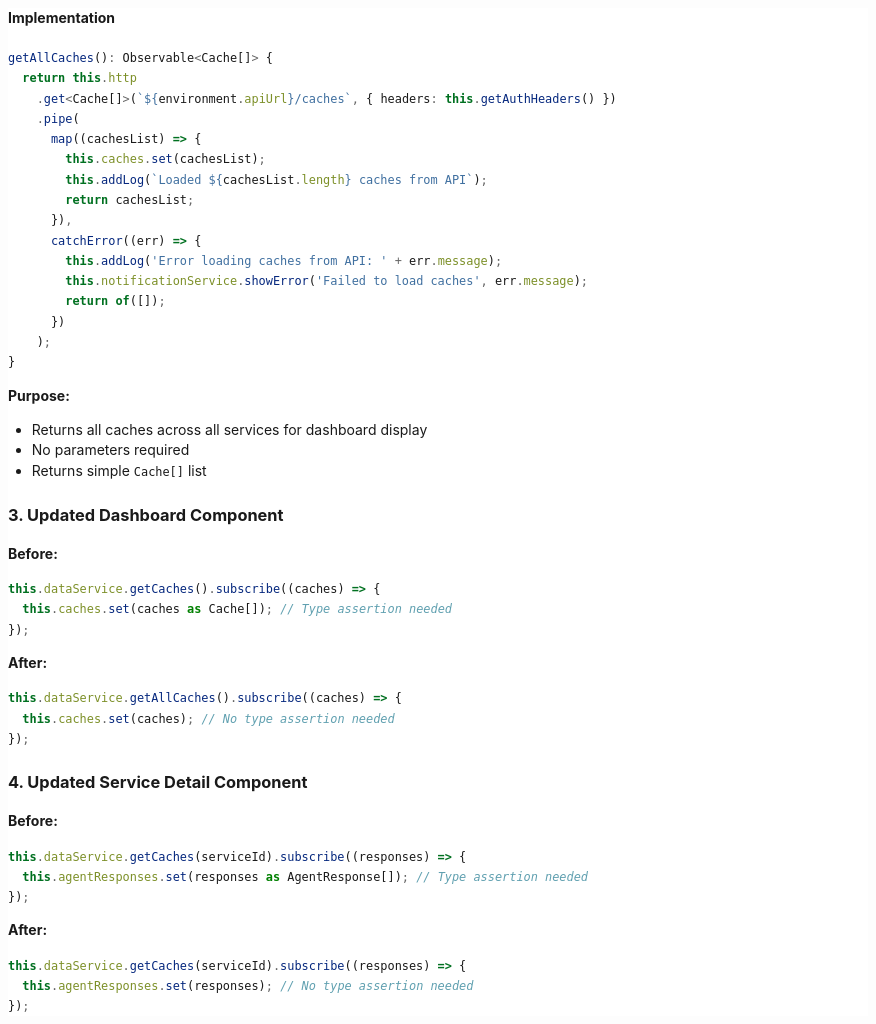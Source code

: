 #### Implementation
```typescript
getAllCaches(): Observable<Cache[]> {
  return this.http
    .get<Cache[]>(`${environment.apiUrl}/caches`, { headers: this.getAuthHeaders() })
    .pipe(
      map((cachesList) => {
        this.caches.set(cachesList);
        this.addLog(`Loaded ${cachesList.length} caches from API`);
        return cachesList;
      }),
      catchError((err) => {
        this.addLog('Error loading caches from API: ' + err.message);
        this.notificationService.showError('Failed to load caches', err.message);
        return of([]);
      })
    );
}
```

**Purpose:**
- Returns all caches across all services for dashboard display
- No parameters required
- Returns simple `Cache[]` list

### 3. Updated Dashboard Component

**Before:**
```typescript
this.dataService.getCaches().subscribe((caches) => {
  this.caches.set(caches as Cache[]); // Type assertion needed
});
```

**After:**
```typescript
this.dataService.getAllCaches().subscribe((caches) => {
  this.caches.set(caches); // No type assertion needed
});
```

### 4. Updated Service Detail Component

**Before:**
```typescript
this.dataService.getCaches(serviceId).subscribe((responses) => {
  this.agentResponses.set(responses as AgentResponse[]); // Type assertion needed
});
```

**After:**
```typescript
this.dataService.getCaches(serviceId).subscribe((responses) => {
  this.agentResponses.set(responses); // No type assertion needed
});
```
